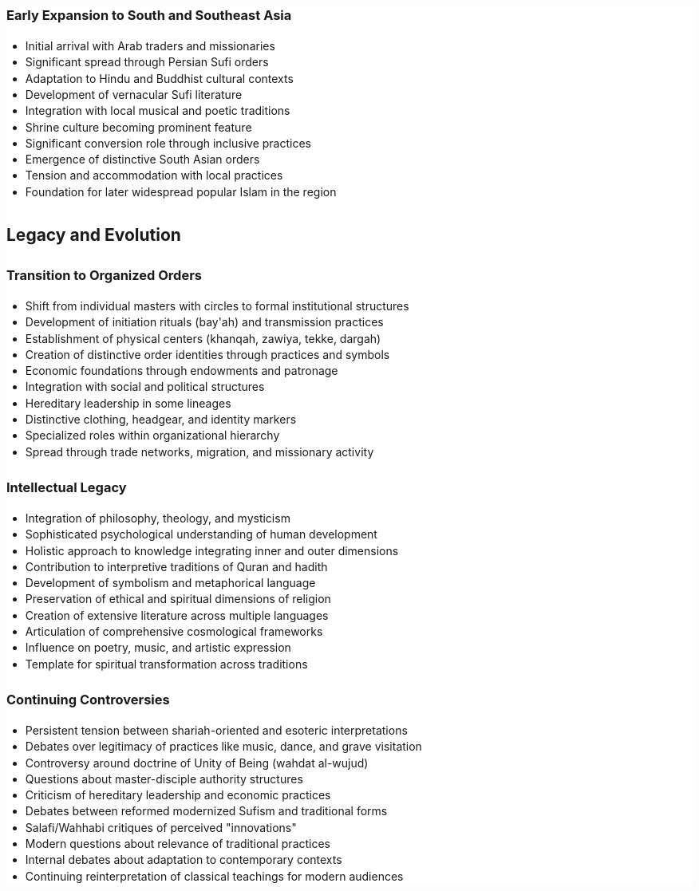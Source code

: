 ### Early Expansion to South and Southeast Asia

- Initial arrival with Arab traders and missionaries
- Significant spread through Persian Sufi orders
- Adaptation to Hindu and Buddhist cultural contexts
- Development of vernacular Sufi literature
- Integration with local musical and poetic traditions
- Shrine culture becoming prominent feature
- Significant conversion role through inclusive practices
- Emergence of distinctive South Asian orders
- Tension and accommodation with local practices
- Foundation for later widespread popular Islam in the region

## Legacy and Evolution

### Transition to Organized Orders

- Shift from individual masters with circles to formal institutional structures
- Development of initiation rituals (bay'ah) and transmission practices
- Establishment of physical centers (khanqah, zawiya, tekke, dargah)
- Creation of distinctive order identities through practices and symbols
- Economic foundations through endowments and patronage
- Integration with social and political structures
- Hereditary leadership in some lineages
- Distinctive clothing, headgear, and identity markers
- Specialized roles within organizational hierarchy
- Spread through trade networks, migration, and missionary activity

### Intellectual Legacy

- Integration of philosophy, theology, and mysticism
- Sophisticated psychological understanding of human development
- Holistic approach to knowledge integrating inner and outer dimensions
- Contribution to interpretive traditions of Quran and hadith
- Development of symbolism and metaphorical language
- Preservation of ethical and spiritual dimensions of religion
- Creation of extensive literature across multiple languages
- Articulation of comprehensive cosmological frameworks
- Influence on poetry, music, and artistic expression
- Template for spiritual transformation across traditions

### Continuing Controversies

- Persistent tension between shariah-oriented and esoteric interpretations
- Debates over legitimacy of practices like music, dance, and grave visitation
- Controversy around doctrine of Unity of Being (wahdat al-wujud)
- Questions about master-disciple authority structures
- Criticism of hereditary leadership and economic practices
- Debates between reformed modernized Sufism and traditional forms
- Salafi/Wahhabi critiques of perceived "innovations"
- Modern questions about relevance of traditional practices
- Internal debates about adaptation to contemporary contexts
- Continuing reinterpretation of classical teachings for modern audiences
